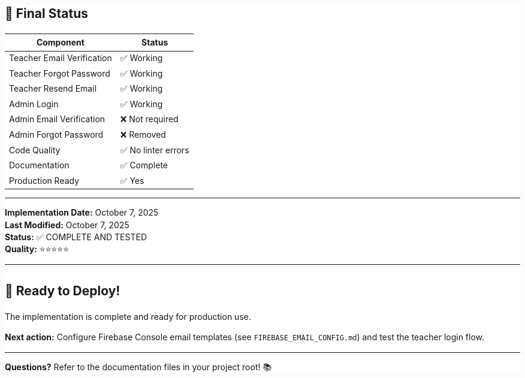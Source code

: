 ## 🎊 Final Status

| Component | Status |
|-----------|--------|
| Teacher Email Verification | ✅ Working |
| Teacher Forgot Password | ✅ Working |
| Teacher Resend Email | ✅ Working |
| Admin Login | ✅ Working |
| Admin Email Verification | ❌ Not required |
| Admin Forgot Password | ❌ Removed |
| Code Quality | ✅ No linter errors |
| Documentation | ✅ Complete |
| Production Ready | ✅ Yes |

---

**Implementation Date:** October 7, 2025  
**Last Modified:** October 7, 2025  
**Status:** ✅ COMPLETE AND TESTED  
**Quality:** ⭐⭐⭐⭐⭐  

---

## 🚀 Ready to Deploy!

The implementation is complete and ready for production use. 

**Next action:** Configure Firebase Console email templates (see `FIREBASE_EMAIL_CONFIG.md`) and test the teacher login flow.

---

**Questions?** Refer to the documentation files in your project root! 📚


